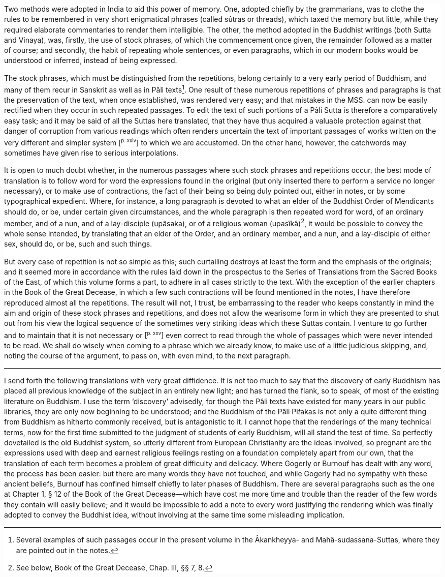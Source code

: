 Two methods were adopted in India to aid this power of memory. One, adopted chiefly by the grammarians, was to clothe the rules to be remembered in very short enigmatical phrases (called sûtras or threads), which taxed the memory but little, while they required elaborate commentaries to render them intelligible. The other, the method adopted in the Buddhist writings (both Sutta and Vinaya), was, firstly, the use of stock phrases, of which the commencement once given, the remainder followed as a matter of course; and secondly, the habit of repeating whole sentences, or even paragraphs, which in our modern books would be understood or inferred, instead of being expressed.

The stock phrases, which must be distinguished from the repetitions, belong certainly to a very early period of Buddhism, and many of them recur in Sanskrit as well as in Pâli texts[^15]. One result of these numerous repetitions of phrases and paragraphs is that the preservation of the text, when once established, was rendered very easy; and that mistakes in the MSS. can now be easily rectified when they occur in such repeated passages. To edit the text of such portions of a Pâli Sutta is therefore a comparatively easy task; and it may be said of all the Suttas here translated, that they have thus acquired a valuable protection against that danger of corruption from various readings which often renders uncertain the text of important passages of works written on the very different and simpler system <span id="pxxiv">[<sup><small>p. xxiv</small></sup>]</span> to which we are accustomed. On the other hand, however, the catchwords may sometimes have given rise to serious interpolations.

It is open to much doubt whether, in the numerous passages where such stock phrases and repetitions occur, the best mode of translation is to follow word for word the expressions found in the original (but only inserted there to perform a service no longer necessary), or to make use of contractions, the fact of their being so being duly pointed out, either in notes, or by some typographical expedient. Where, for instance, a long paragraph is devoted to what an elder of the Buddhist Order of Mendicants should do, or be, under certain given circumstances, and the whole paragraph is then repeated word for word, of an ordinary member, and of a nun, and of a lay-disciple (upâsaka), or of a religious woman (upasîkâ)[^16], it would be possible to convey the whole sense intended, by translating that an elder of the Order, and an ordinary member, and a nun, and a lay-disciple of either sex, should do, or be, such and such things.

But every case of repetition is not so simple as this; such curtailing destroys at least the form and the emphasis of the originals; and it seemed more in accordance with the rules laid down in the prospectus to the Series of Translations from the Sacred Books of the East, of which this volume forms a part, to adhere in all cases strictly to the text. With the exception of the earlier chapters in the Book of the Great Decease, in which a few such contractions will be found mentioned in the notes, I have therefore reproduced almost all the repetitions. The result will not, I trust, be embarrassing to the reader who keeps constantly in mind the aim and origin of these stock phrases and repetitions, and does not allow the wearisome form in which they are presented to shut out from his view the logical sequence of the sometimes very striking ideas which these Suttas contain. I venture to go further and to maintain that it is not necessary or <span id="pxxv">[<sup><small>p. xxv</small></sup>]</span> even correct to read through the whole of passages which were never intended to be read. We shall do wisely when coming to a phrase which we already know, to make use of a little judicious skipping, and, noting the course of the argument, to pass on, with even mind, to the next paragraph.

---

I send forth the following translations with very great diffidence. It is not too much to say that the discovery of early Buddhism has placed all previous knowledge of the subject in an entirely new light; and has turned the flank, so to speak, of most of the existing literature on Buddhism. I use the term ‘discovery’ advisedly, for though the Pâli texts have existed for many years in our public libraries, they are only now beginning to be understood; and the Buddhism of the Pâli Pi<i>t</i>akas is not only a quite different thing from Buddhism as hitherto commonly received, but is antagonistic to it. I cannot hope that the renderings of the many technical terms, now for the first time submitted to the judgment of students of early Buddhism, will all stand the test of time. So perfectly dovetailed is the old Buddhist system, so utterly different from European Christianity are the ideas involved, so pregnant are the expressions used with deep and earnest religious feelings resting on a foundation completely apart from our own, that the translation of each term becomes a problem of great difficulty and delicacy. Where Gogerly or Burnouf has dealt with any word, the process has been easier: but there are many words they have not touched, and while Gogerly had no sympathy with these ancient beliefs, Burnouf has confined himself chiefly to later phases of Buddhism. There are several paragraphs such as the one at Chapter 1, § 12 of the Book of the Great Decease—which have cost me more time and trouble than the reader of the few words they contain will easily believe; and it would be impossible to add a note to every word justifying the rendering which was finally adopted to convey the Buddhist idea, without involving at the same time some misleading implication.


[^1]: Translated below, [pp. 112-135](../Maha_Parinibbana_6#p112).
[^2]: This is a mistake. The Subhadda referred to is quite a different person from the last convert. See my note below, [p. 127](../Maha_Parinibbana_6#p127).
[^3]: Pages 67, 68 in the edition of Childers.
[^4]: Pages 39, 60, 61, ibid.
[^5]: Mahâ-vagga, [p. xxxviii](#pxxxviii).
[^6]: See below, Chap. VI, § 21.
[^7]: See [p. xxxviii](#pxxxviii).
[^8]: See below, Chap. I, § 28. I have translated Pu<i>t</i>abhedana<i>m</i>, ‘a centre for the interchange of all kinds of wares,’ in accordance with the commentary, which is clearly based on a derivation from pu<i>t</i>a, ‘a bag or bundle.’ But I see that Trenckner in his Pâli Miscellany renders nânâpu<i>t</i>abhedana<i>m</i> by 'surrounded by a number of dependent towns.’
[^9]: Bigandet's ‘Legend of the Burmese Budha,’ third edition, vol. ii. pp. 115, 183. I have altered the spelling only of the proper names.
[^10]: See my ‘Ancient Coins and Measures of Ceylon,’ p. 50.
[^11]: I have ventured in my ‘Ancient Coins and Measures of Ceylon,’ p. 51, to point out that the Councils of Vesâli were very possibly held just at the time when Nanda was defeated by <i>K</i>andragupta. Târanâtha, the Tibetan historian, while placing the Councils, like all the later authorities, under an Asoka (probably <i>K</i>andragupta), says (p. 41 of Wassilief's German translation) that the assembled brethren were fed by Nanda.
[^12]: They will be found enumerated, and shortly described, in a note below (pp. 62, 63). I am glad to learn that my friend Dr. Morris is preparing a full account of them, drawn from various parts of the Sutta Pi<i>t</i>aka, for his forthcoming work to be accordingly entitled ‘The Seven jewels of the Law.’
[^13]: See my ‘Ancient Coins and Measures of Ceylon’ (Part VI of Numismata Orientalia), p. 13.
[^14]: Dîpava<i>m</i>sa XX, VV. 20, 21, quoted in the Mahâva<i>m</i>sa, p. 207.
[^15]: Several examples of such passages occur in the present volume in the Âkankheyya- and Mahâ-sudassana-Suttas, where they are pointed out in the notes.
[^16]: See below, Book of the Great Decease, Chap. III, §§ 7, 8.
[^17]: I regret to say that the printer has very frequently omitted to reproduce these capitals; but they still remain in some places, and the paragraph which explains them is therefore retained.